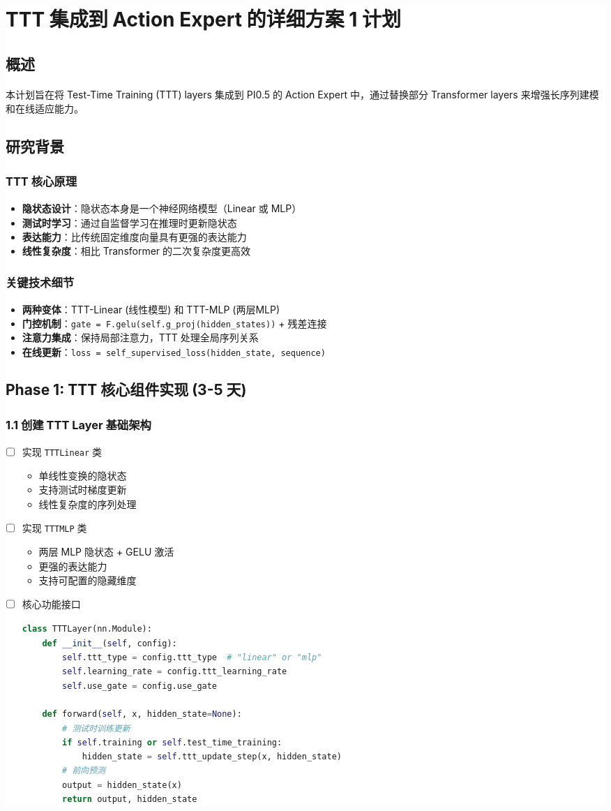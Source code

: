 # TTT 集成到 Action Expert 的详细方案 1 计划

## 概述

本计划旨在将 Test-Time Training (TTT) layers 集成到 PI0.5 的 Action Expert 中，通过替换部分 Transformer layers 来增强长序列建模和在线适应能力。

## 研究背景

### TTT 核心原理
- **隐状态设计**：隐状态本身是一个神经网络模型（Linear 或 MLP）
- **测试时学习**：通过自监督学习在推理时更新隐状态
- **表达能力**：比传统固定维度向量具有更强的表达能力
- **线性复杂度**：相比 Transformer 的二次复杂度更高效

### 关键技术细节
- **两种变体**：TTT-Linear (线性模型) 和 TTT-MLP (两层MLP)
- **门控机制**：`gate = F.gelu(self.g_proj(hidden_states))` + 残差连接
- **注意力集成**：保持局部注意力，TTT 处理全局序列关系
- **在线更新**：`loss = self_supervised_loss(hidden_state, sequence)`

## Phase 1: TTT 核心组件实现 (3-5 天)

### 1.1 创建 TTT Layer 基础架构
- [ ] 实现 `TTTLinear` 类
  - 单线性变换的隐状态
  - 支持测试时梯度更新
  - 线性复杂度的序列处理
  
- [ ] 实现 `TTTMLP` 类
  - 两层 MLP 隐状态 + GELU 激活
  - 更强的表达能力
  - 支持可配置的隐藏维度

- [ ] 核心功能接口
  ```python
  class TTTLayer(nn.Module):
      def __init__(self, config):
          self.ttt_type = config.ttt_type  # "linear" or "mlp"
          self.learning_rate = config.ttt_learning_rate
          self.use_gate = config.use_gate
          
      def forward(self, x, hidden_state=None):
          # 测试时训练更新
          if self.training or self.test_time_training:
              hidden_state = self.ttt_update_step(x, hidden_state)
          # 前向预测
          output = hidden_state(x)
          return output, hidden_state
  ```
